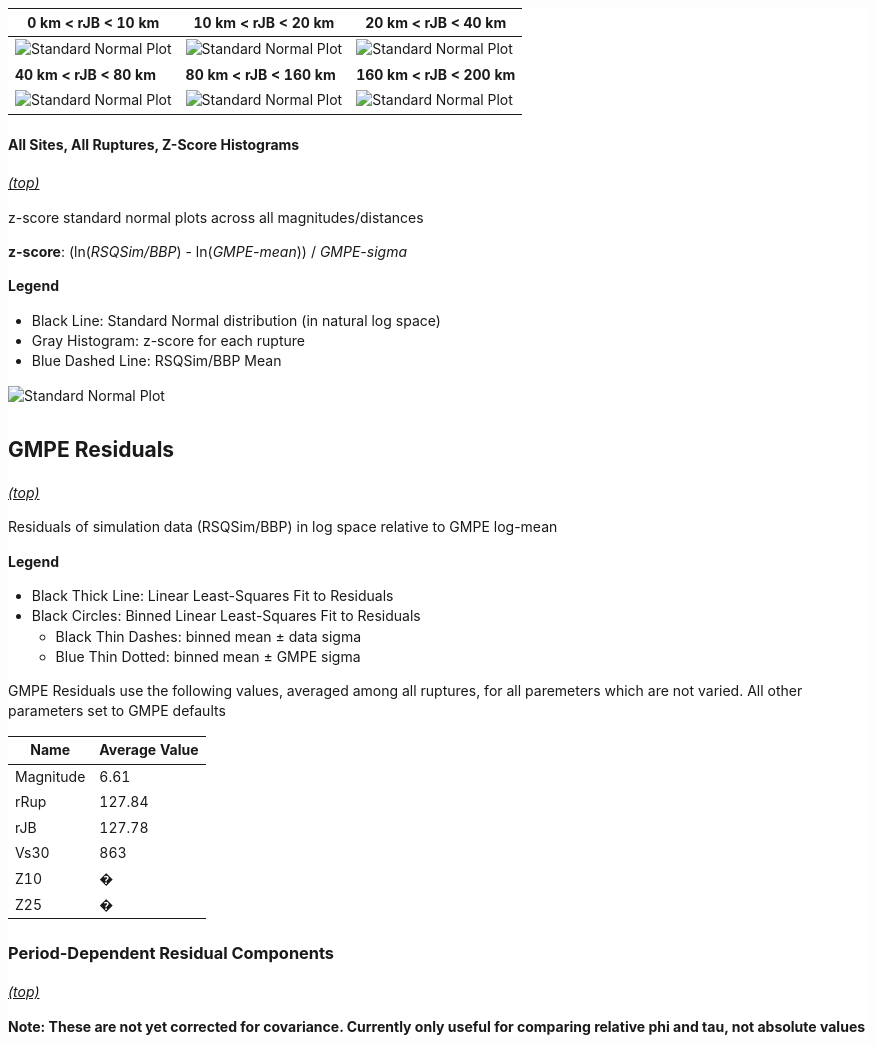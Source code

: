| **0 km < rJB < 10 km** | **10 km < rJB < 20 km** | **20 km < rJB < 40 km** |
|-----|-----|-----|
| ![Standard Normal Plot](resources/All_Sites_mag_7.5_8_dist_0_10_ASK2014_std_norm.png) | ![Standard Normal Plot](resources/All_Sites_mag_7.5_8_dist_10_20_ASK2014_std_norm.png) | ![Standard Normal Plot](resources/All_Sites_mag_7.5_8_dist_20_40_ASK2014_std_norm.png) |
| **40 km < rJB < 80 km** | **80 km < rJB < 160 km** | **160 km < rJB < 200 km** |
| ![Standard Normal Plot](resources/All_Sites_mag_7.5_8_dist_40_80_ASK2014_std_norm.png) | ![Standard Normal Plot](resources/All_Sites_mag_7.5_8_dist_80_160_ASK2014_std_norm.png) | ![Standard Normal Plot](resources/All_Sites_mag_7.5_8_dist_160_200_ASK2014_std_norm.png) |
#### All Sites, All Ruptures, Z-Score Histograms
*[(top)](#table-of-contents)*


z-score standard normal plots across all magnitudes/distances

**z-score**: (ln(*RSQSim/BBP*) - ln(*GMPE-mean*)) / *GMPE-sigma*

**Legend**
* Black Line: Standard Normal distribution (in natural log space)
* Gray Histogram: z-score for each rupture
* Blue Dashed Line: RSQSim/BBP Mean

![Standard Normal Plot](resources/All_Sites_all_mags_all_dists_ASK2014_std_norm.png)
## GMPE Residuals
*[(top)](#table-of-contents)*

Residuals of simulation data (RSQSim/BBP) in log space relative to GMPE log-mean

**Legend**
* Black Thick Line: Linear Least-Squares Fit to Residuals
* Black Circles: Binned Linear Least-Squares Fit to Residuals
  * Black Thin Dashes: binned mean ± data sigma
  * Blue Thin Dotted: binned mean ± GMPE sigma

GMPE Residuals use the following values, averaged among all ruptures, for all paremeters which are not varied. All other parameters set to GMPE defaults

| Name | Average Value |
|-----|-----|
| Magnitude | 6.61 |
| rRup | 127.84 |
| rJB | 127.78 |
| Vs30 | 863 |
| Z10 | � |
| Z25 | � |

### Period-Dependent Residual Components
*[(top)](#table-of-contents)*

**Note: These are not yet corrected for covariance. Currently only useful for comparing relative phi and tau, not absolute values**
